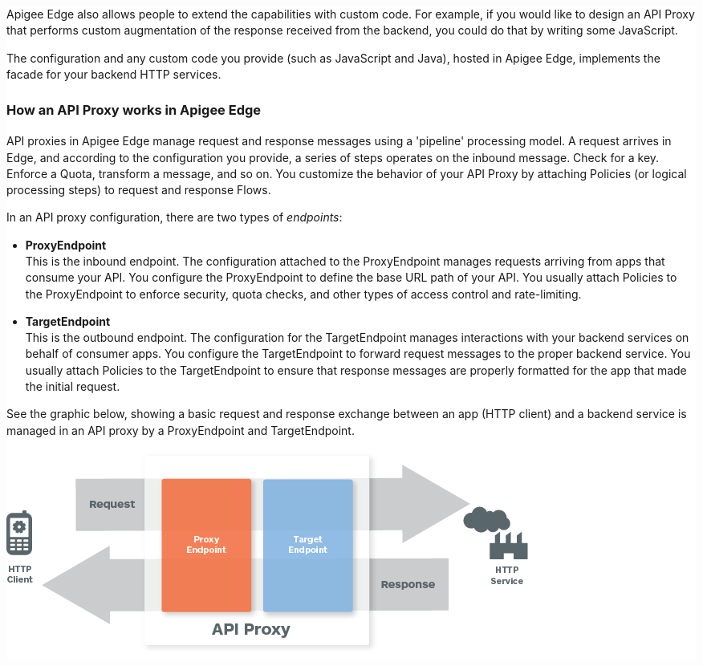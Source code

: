 Apigee Edge also allows people to extend the capabilities with custom code. For example, if you would like to design an API Proxy that performs custom augmentation of the response received from the backend, you could do that by writing some JavaScript. 

The configuration 
and any custom code you provide (such as
JavaScript and Java), hosted in Apigee Edge, implements the facade for your backend HTTP
services.

### How an API Proxy works in Apigee Edge

API proxies in Apigee Edge manage request and response messages using a 'pipeline'
processing model.  A request arrives in Edge, and according to the configuration you provide, a series of steps operates on the inbound message. Check for a key. Enforce a Quota, transform a message, and so on.  You customize the behavior of your
API Proxy by attaching Policies (or logical processing steps) to request and response Flows.

In an API proxy configuration, there are two types of *endpoints*:

- **ProxyEndpoint**  
This is the inbound endpoint. The configuration attached to the ProxyEndpoint manages requests arriving from apps
that consume your API. You configure the ProxyEndpoint to define
the base URL path of your API. You usually attach Policies to the
ProxyEndpoint to enforce security, quota checks, and other types
of access control and rate-limiting.

- **TargetEndpoint**  
This is the outbound endpoint. The configuration for the TargetEndpoint manages interactions with
your backend services on behalf of consumer apps. You configure
the TargetEndpoint to forward request messages to the proper
backend service. You usually attach Policies to the TargetEndpoint
to ensure that response messages are properly formatted for the
app that made the initial request.

See the graphic below, showing a basic
request and response exchange between an app (HTTP client) and a backend
service is managed in an API proxy by a ProxyEndpoint and
TargetEndpoint.

![](./media/image41.png)
